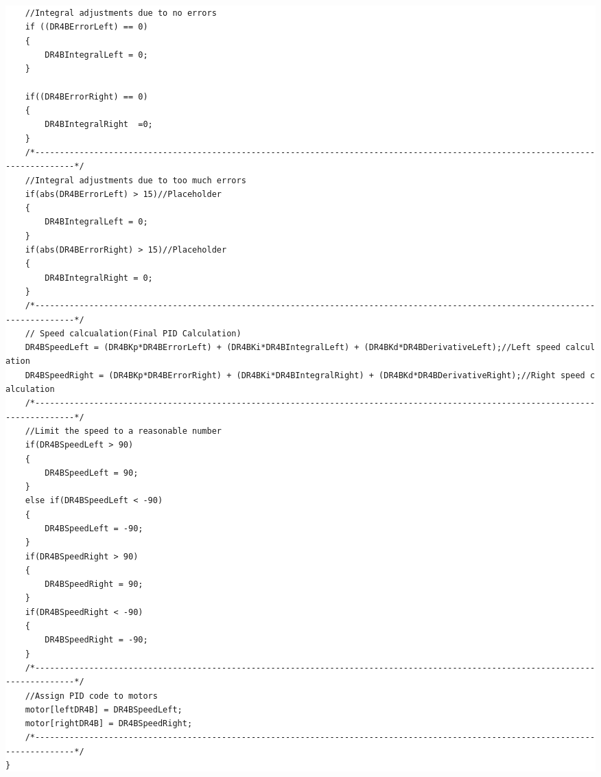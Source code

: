 		//Integral adjustments due to no errors
		if ((DR4BErrorLeft) == 0)
		{
			DR4BIntegralLeft = 0;
		}

		if((DR4BErrorRight) == 0)
		{
			DR4BIntegralRight  =0;
		}
		/*--------------------------------------------------------------------------------------------------------------------------------*/
		//Integral adjustments due to too much errors
		if(abs(DR4BErrorLeft) > 15)//Placeholder
		{
			DR4BIntegralLeft = 0;
		}
		if(abs(DR4BErrorRight) > 15)//Placeholder
		{
			DR4BIntegralRight = 0;
		}
		/*--------------------------------------------------------------------------------------------------------------------------------*/
		// Speed calcualation(Final PID Calculation)
		DR4BSpeedLeft = (DR4BKp*DR4BErrorLeft) + (DR4BKi*DR4BIntegralLeft) + (DR4BKd*DR4BDerivativeLeft);//Left speed calculation
		DR4BSpeedRight = (DR4BKp*DR4BErrorRight) + (DR4BKi*DR4BIntegralRight) + (DR4BKd*DR4BDerivativeRight);//Right speed calculation
		/*--------------------------------------------------------------------------------------------------------------------------------*/
		//Limit the speed to a reasonable number
		if(DR4BSpeedLeft > 90)
		{
			DR4BSpeedLeft = 90;
		}
		else if(DR4BSpeedLeft < -90)
		{
			DR4BSpeedLeft = -90;
		}
		if(DR4BSpeedRight > 90)
		{
			DR4BSpeedRight = 90;
		}
		if(DR4BSpeedRight < -90)
		{
			DR4BSpeedRight = -90;
		}
		/*--------------------------------------------------------------------------------------------------------------------------------*/
		//Assign PID code to motors
		motor[leftDR4B] = DR4BSpeedLeft;
		motor[rightDR4B] = DR4BSpeedRight;
		/*--------------------------------------------------------------------------------------------------------------------------------*/
	}
